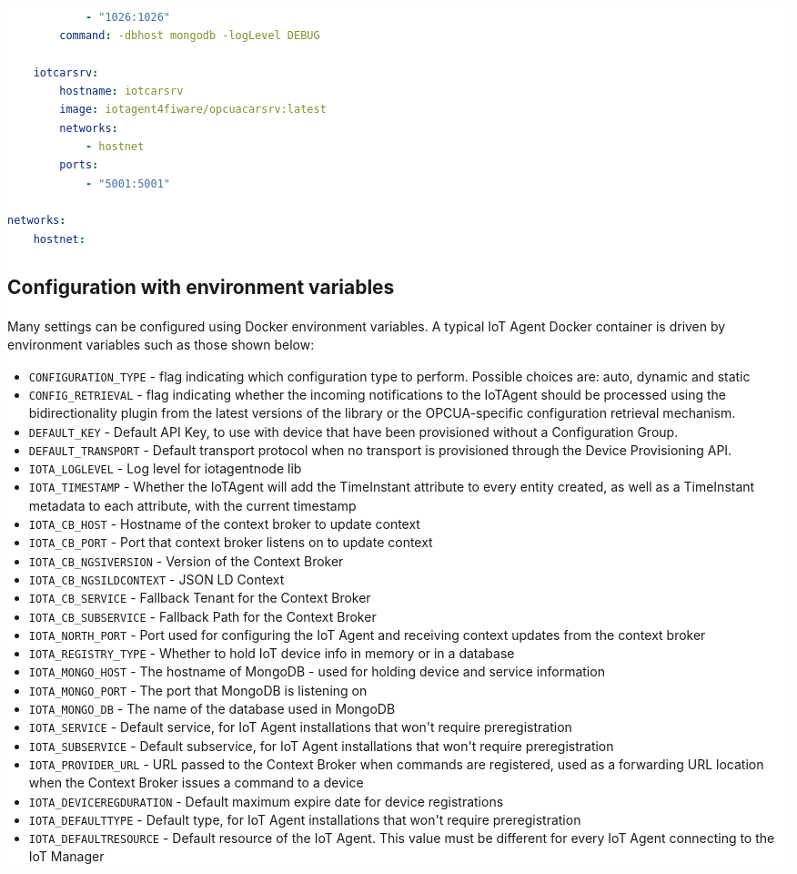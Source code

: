 ```yml
            - "1026:1026"
        command: -dbhost mongodb -logLevel DEBUG

    iotcarsrv:
        hostname: iotcarsrv
        image: iotagent4fiware/opcuacarsrv:latest
        networks:
            - hostnet
        ports:
            - "5001:5001"

networks:
    hostnet:
```

## Configuration with environment variables

Many settings can be configured using Docker environment variables. A typical IoT Agent Docker container is driven by
environment variables such as those shown below:

-   `CONFIGURATION_TYPE` - flag indicating which configuration type to perform. Possible choices are: auto, dynamic and
    static
-   `CONFIG_RETRIEVAL` - flag indicating whether the incoming notifications to the IoTAgent should be processed using
    the bidirectionality plugin from the latest versions of the library or the OPCUA-specific configuration retrieval
    mechanism.
-   `DEFAULT_KEY` - Default API Key, to use with device that have been provisioned without a Configuration Group.
-   `DEFAULT_TRANSPORT` - Default transport protocol when no transport is provisioned through the Device Provisioning
    API.
-   `IOTA_LOGLEVEL` - Log level for iotagentnode lib
-   `IOTA_TIMESTAMP` - Whether the IoTAgent will add the TimeInstant attribute to every entity created, as well as a
    TimeInstant metadata to each attribute, with the current timestamp
-   `IOTA_CB_HOST` - Hostname of the context broker to update context
-   `IOTA_CB_PORT` - Port that context broker listens on to update context
-   `IOTA_CB_NGSIVERSION` - Version of the Context Broker
-   `IOTA_CB_NGSILDCONTEXT` - JSON LD Context
-   `IOTA_CB_SERVICE` - Fallback Tenant for the Context Broker
-   `IOTA_CB_SUBSERVICE` - Fallback Path for the Context Broker
-   `IOTA_NORTH_PORT` - Port used for configuring the IoT Agent and receiving context updates from the context broker
-   `IOTA_REGISTRY_TYPE` - Whether to hold IoT device info in memory or in a database
-   `IOTA_MONGO_HOST` - The hostname of MongoDB - used for holding device and service information
-   `IOTA_MONGO_PORT` - The port that MongoDB is listening on
-   `IOTA_MONGO_DB` - The name of the database used in MongoDB
-   `IOTA_SERVICE` - Default service, for IoT Agent installations that won't require preregistration
-   `IOTA_SUBSERVICE` - Default subservice, for IoT Agent installations that won't require preregistration
-   `IOTA_PROVIDER_URL` - URL passed to the Context Broker when commands are registered, used as a forwarding URL
    location when the Context Broker issues a command to a device
-   `IOTA_DEVICEREGDURATION` - Default maximum expire date for device registrations
-   `IOTA_DEFAULTTYPE` - Default type, for IoT Agent installations that won't require preregistration
-   `IOTA_DEFAULTRESOURCE` - Default resource of the IoT Agent. This value must be different for every IoT Agent
    connecting to the IoT Manager